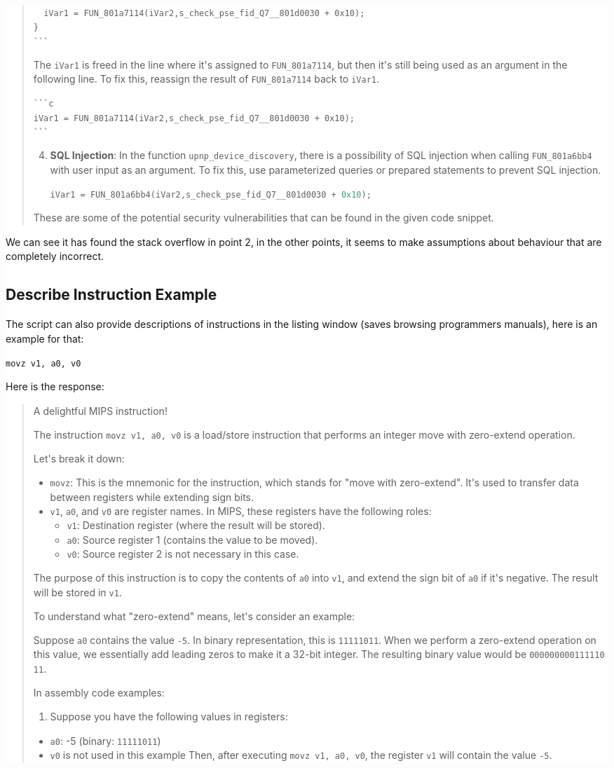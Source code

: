 >       iVar1 = FUN_801a7114(iVar2,s_check_pse_fid_Q7__801d0030 + 0x10);
>     }
>     ```
> 
>    The `iVar1` is freed in the line where it's assigned to `FUN_801a7114`, but then it's still being used as an argument in the following line. To fix this, reassign the result of `FUN_801a7114` back to `iVar1`.
> 
>     ```c
>     iVar1 = FUN_801a7114(iVar2,s_check_pse_fid_Q7__801d0030 + 0x10);
>     ```
> 
> 4. **SQL Injection**: In the function `upnp_device_discovery`, there is a possibility of SQL injection when calling `FUN_801a6bb4` with user input as an argument. To fix this, use parameterized queries or prepared statements to prevent SQL injection.
> 
>     ```c
>     iVar1 = FUN_801a6bb4(iVar2,s_check_pse_fid_Q7__801d0030 + 0x10);
>     ```
>
> These are some of the potential security vulnerabilities that can be found in the given code snippet.

We can see it has found the stack overflow in point 2, in the other points, it seems to make assumptions about behaviour that are completely incorrect.

## Describe Instruction Example

The script can also provide descriptions of instructions in the listing window (saves browsing programmers manuals), here is an example for that:

```
movz v1, a0, v0
```

Here is the response:

> A delightful MIPS instruction!
>
> The instruction `movz v1, a0, v0` is a load/store instruction that performs an integer move with zero-extend operation.
>
> Let's break it down:
> 
> * `movz`: This is the mnemonic for the instruction, which stands for "move with zero-extend". It's used to transfer data between registers while extending sign bits.
> * `v1`, `a0`, and `v0` are register names. In MIPS, these registers have the following roles:
> 	+ `v1`: Destination register (where the result will be stored).
> 	+ `a0`: Source register 1 (contains the value to be moved).
> 	+ `v0`: Source register 2 is not necessary in this case.
> 
> The purpose of this instruction is to copy the contents of `a0` into `v1`, and extend the sign bit of `a0` if it's negative. The result will be stored in `v1`.
> 
> To understand what "zero-extend" means, let's consider an example:
> 
> Suppose `a0` contains the value `-5`. In binary representation, this is `11111011`. When we perform a zero-extend operation on this value, we essentially add leading zeros to make it a 32-bit integer. The resulting binary value would be `00000000011111011`.
> 
> In assembly code examples:
> 
> 1. Suppose you have the following values in registers:
> 	* `a0`: -5 (binary: `11111011`)
> 	* `v0` is not used in this example
> 	Then, after executing `movz v1, a0, v0`, the register `v1` will contain the value `-5`.